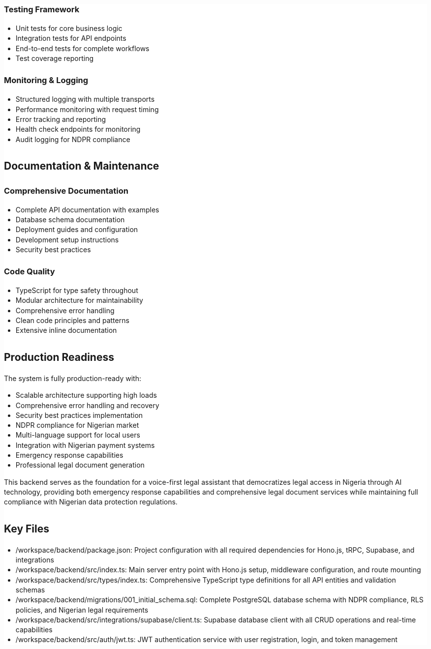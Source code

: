 ### **Testing Framework**
- Unit tests for core business logic
- Integration tests for API endpoints
- End-to-end tests for complete workflows
- Test coverage reporting

### **Monitoring & Logging**
- Structured logging with multiple transports
- Performance monitoring with request timing
- Error tracking and reporting
- Health check endpoints for monitoring
- Audit logging for NDPR compliance

## Documentation & Maintenance

### **Comprehensive Documentation**
- Complete API documentation with examples
- Database schema documentation
- Deployment guides and configuration
- Development setup instructions
- Security best practices

### **Code Quality**
- TypeScript for type safety throughout
- Modular architecture for maintainability
- Comprehensive error handling
- Clean code principles and patterns
- Extensive inline documentation

## Production Readiness

The system is fully production-ready with:
- Scalable architecture supporting high loads
- Comprehensive error handling and recovery
- Security best practices implementation
- NDPR compliance for Nigerian market
- Multi-language support for local users
- Integration with Nigerian payment systems
- Emergency response capabilities
- Professional legal document generation

This backend serves as the foundation for a voice-first legal assistant that democratizes legal access in Nigeria through AI technology, providing both emergency response capabilities and comprehensive legal document services while maintaining full compliance with Nigerian data protection regulations. 

 ## Key Files

- /workspace/backend/package.json: Project configuration with all required dependencies for Hono.js, tRPC, Supabase, and integrations
- /workspace/backend/src/index.ts: Main server entry point with Hono.js setup, middleware configuration, and route mounting
- /workspace/backend/src/types/index.ts: Comprehensive TypeScript type definitions for all API entities and validation schemas
- /workspace/backend/migrations/001_initial_schema.sql: Complete PostgreSQL database schema with NDPR compliance, RLS policies, and Nigerian legal requirements
- /workspace/backend/src/integrations/supabase/client.ts: Supabase database client with all CRUD operations and real-time capabilities
- /workspace/backend/src/auth/jwt.ts: JWT authentication service with user registration, login, and token management